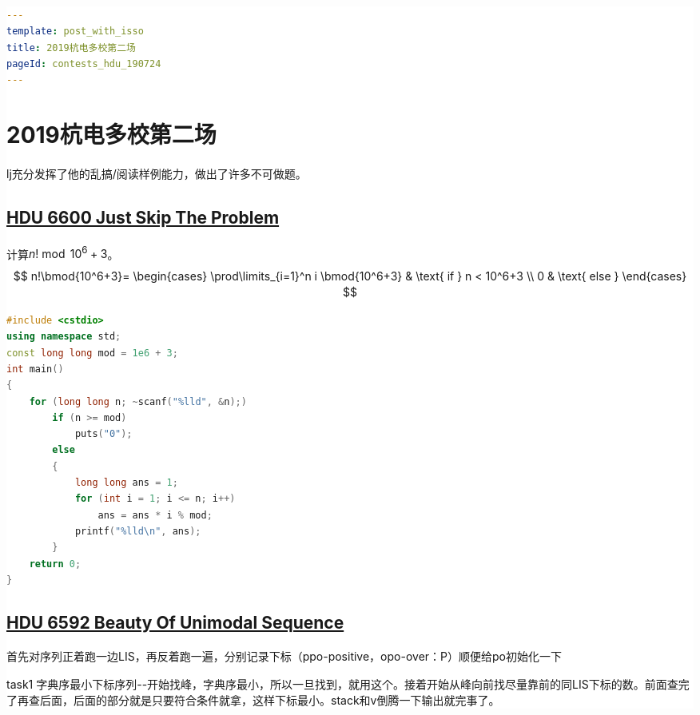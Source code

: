 ```yaml
---
template: post_with_isso
title: 2019杭电多校第二场
pageId: contests_hdu_190724
---
```


# 2019杭电多校第二场

lj充分发挥了他的乱搞/阅读样例能力，做出了许多不可做题。
## [HDU 6600 Just Skip The Problem](http://acm.hdu.edu.cn/showproblem.php?pid=6600)

计算$n!\bmod{10^6+3}$。
$$
n!\bmod{10^6+3}=
\begin{cases}
\prod\limits_{i=1}^n i \bmod{10^6+3} & \text{ if } n < 10^6+3 \\ 
0 & \text{ else }
\end{cases}
$$

```cpp
#include <cstdio>
using namespace std;
const long long mod = 1e6 + 3;
int main()
{
    for (long long n; ~scanf("%lld", &n);)
        if (n >= mod)
            puts("0");
        else
        {
            long long ans = 1;
            for (int i = 1; i <= n; i++)
                ans = ans * i % mod;
            printf("%lld\n", ans);
        }
    return 0;
}
```



## [HDU 6592 Beauty Of Unimodal Sequence](http://acm.hdu.edu.cn/showproblem.php?pid=6592)

首先对序列正着跑一边LIS，再反着跑一遍，分别记录下标（ppo-positive，opo-over：P）顺便给po初始化一下

task1  字典序最小下标序列--开始找峰，字典序最小，所以一旦找到，就用这个。接着开始从峰向前找尽量靠前的同LIS下标的数。前面查完了再查后面，后面的部分就是只要符合条件就拿，这样下标最小。stack和v倒腾一下输出就完事了。
